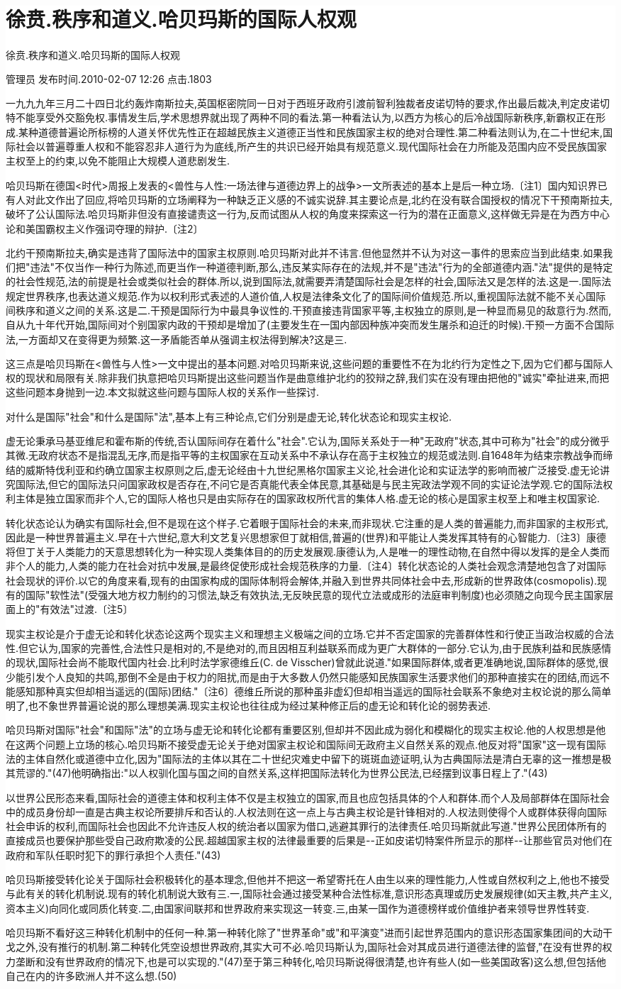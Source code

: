 # 徐贲.秩序和道义.哈贝玛斯的国际人权观  
徐贲.秩序和道义.哈贝玛斯的国际人权观

管理员 发布时间.2010-02-07 12:26  点击.1803



一九九九年三月二十四日北约轰炸南斯拉夫,英国枢密院同一日对于西班牙政府引渡前智利独裁者皮诺切特的要求,作出最后裁决,判定皮诺切特不能享受外交豁免权.事情发生后,学术思想界就出现了两种不同的看法.第一种看法认为,以西方为核心的后冷战国际新秩序,新霸权正在形成.某种道德普遍论所标榜的人道关怀优先性正在超越民族主义道德正当性和民族国家主权的绝对合理性.第二种看法则认为,在二十世纪末,国际社会以普遍尊重人权和不能容忍非人道行为为底线,所产生的共识已经开始具有规范意义.现代国际社会在力所能及范围内应不受民族国家主权至上的约束,以免不能阻止大规模人道悲剧发生.

哈贝玛斯在德国<时代>周报上发表的<兽性与人性:一场法律与道德边界上的战争>一文所表述的基本上是后一种立场.〔注1〕国内知识界已有人对此文作出了回应,将哈贝玛斯的立场阐释为一种缺乏正义感的不诚实说辞.其主要论点是,北约在没有联合国授权的情况下干预南斯拉夫,破坏了公认国际法.哈贝玛斯非但没有直接谴责这一行为,反而试图从人权的角度来探索这一行为的潜在正面意义,这样做无异是在为西方中心论和美国霸权主义作强词夺理的辩护.〔注2〕

北约干预南斯拉夫,确实是违背了国际法中的国家主权原则.哈贝玛斯对此并不讳言.但他显然并不认为对这一事件的思索应当到此结束.如果我们把"违法"不仅当作一种行为陈述,而更当作一种道德判断,那么,违反某实际存在的法规,并不是"违法"行为的全部道德内涵."法"提供的是特定的社会性规范,法的前提是社会或类似社会的群体.所以,说到国际法,就需要弄清楚国际社会是怎样的社会,国际法又是怎样的法.这是一.国际法规定世界秩序,也表达道义规范.作为以权利形式表述的人道价值,人权是法律条文化了的国际间价值规范.所以,重视国际法就不能不关心国际间秩序和道义之间的关系.这是二.干预是国际行为中最具争议性的.干预直接违背国家平等,主权独立的原则,是一种显而易见的敌意行为.然而,自从九十年代开始,国际间对个别国家内政的干预却是增加了(主要发生在一国内部因种族冲突而发生屠杀和迫迁的时候).干预一方面不合国际法,一方面却又在变得更为频繁.这一矛盾能否单从强调主权法得到解决?这是三.

这三点是哈贝玛斯在<兽性与人性>一文中提出的基本问题.对哈贝玛斯来说,这些问题的重要性不在为北约行为定性之下,因为它们都与国际人权的现状和局限有关.除非我们执意把哈贝玛斯提出这些问题当作是曲意维护北约的狡辩之辞,我们实在没有理由把他的"诚实"牵扯进来,而把这些问题本身抛到一边.本文拟就这些问题与国际人权的关系作一些探讨.

对什么是国际"社会"和什么是国际"法",基本上有三种论点,它们分别是虚无论,转化状态论和现实主权论.

虚无论秉承马基亚维尼和霍布斯的传统,否认国际间存在着什么"社会".它认为,国际关系处于一种"无政府"状态,其中可称为"社会"的成分微乎其微.无政府状态不是指混乱无序,而是指平等的主权国家在互动关系中不承认存在高于主权独立的规范或法则.自1648年为结束宗教战争而缔结的威斯特伐利亚和约确立国家主权原则之后,虚无论经由十九世纪黑格尔国家主义论,社会进化论和实证法学的影响而被广泛接受.虚无论讲究国际法,但它的国际法只问国家政权是否存在,不问它是否真能代表全体民意,其基础是与民主宪政法学观不同的实证论法学观.它的国际法权利主体是独立国家而非个人,它的国际人格也只是由实际存在的国家政权所代言的集体人格.虚无论的核心是国家主权至上和唯主权国家论.

转化状态论认为确实有国际社会,但不是现在这个样子.它着眼于国际社会的未来,而非现状.它注重的是人类的普遍能力,而非国家的主权形式,因此是一种世界普遍主义.早在十六世纪,意大利文艺复兴思想家但丁就相信,普遍的(世界)和平能让人类发挥其特有的心智能力.〔注3〕康德将但丁关于人类能力的天意思想转化为一种实现人类集体目的的历史发展观.康德认为,人是唯一的理性动物,在自然中得以发挥的是全人类而非个人的能力,人类的能力在社会对抗中发展,是最终促使形成社会规范秩序的力量.〔注4〕转化状态论的人类社会观念清楚地包含了对国际社会现状的评价.以它的角度来看,现有的由国家构成的国际体制将会解体,并融入到世界共同体社会中去,形成新的世界政体(cosmopolis).现有的国际"软性法"(受强大地方权力制约的习惯法,缺乏有效执法,无反映民意的现代立法或成形的法庭审判制度)也必须随之向现今民主国家层面上的"有效法"过渡.〔注5〕

现实主权论是介于虚无论和转化状态论这两个现实主义和理想主义极端之间的立场.它并不否定国家的完善群体性和行使正当政治权威的合法性.但它认为,国家的完善性,合法性只是相对的,不是绝对的,而且因相互利益联系而成为更广大群体的一部分.它认为,由于民族利益和民族感情的现状,国际社会尚不能取代国内社会.比利时法学家德维丘(C. de Visscher)曾就此说道."如果国际群体,或者更准确地说,国际群体的感觉,很少能引发个人良知的共鸣,那倒不全是由于权力的阻扰,而是由于大多数人仍然只能感知民族国家生活要求他们的那种直接实在的团结,而远不能感知那种真实但却相当遥远的(国际)团结."〔注6〕德维丘所说的那种虽非虚幻但却相当遥远的国际社会联系不象绝对主权论说的那么简单明了,也不象世界普遍论说的那么理想美满.现实主权论也往往成为经过某种修正后的虚无论和转化论的弱势表述.

哈贝玛斯对国际"社会"和国际"法"的立场与虚无论和转化论都有重要区别,但却并不因此成为弱化和模糊化的现实主权论.他的人权思想是他在这两个问题上立场的核心.哈贝玛斯不接受虚无论关于绝对国家主权论和国际间无政府主义自然关系的观点.他反对将"国家"这一现有国际法的主体自然化或道德中立化,因为"国际法的主体以其在二十世纪灾难史中留下的斑斑血迹证明,认为古典国际法是清白无辜的这一推想是极其荒谬的."(47)他明确指出:"以人权驯化国与国之间的自然关系,这样把国际法转化为世界公民法,已经摆到议事日程上了."(43)

以世界公民形态来看,国际社会的道德主体和权利主体不仅是主权独立的国家,而且也应包括具体的个人和群体.而个人及局部群体在国际社会中的成员身份却一直是古典主权论所要排斥和否认的.人权法则在这一点上与古典主权论是针锋相对的.人权法则使得个人或群体获得向国际社会申诉的权利,而国际社会也因此不允许违反人权的统治者以国家为借口,逃避其罪行的法律责任.哈贝玛斯就此写道."世界公民团体所有的直接成员也要保护那些受自己政府欺凌的公民.超越国家主权的法律最重要的后果是--正如皮诺切特案件所显示的那样--让那些官员对他们在政府和军队任职时犯下的罪行承担个人责任."(43)

哈贝玛斯接受转化论关于国际社会积极转化的基本理念,但他并不把这一希望寄托在人由生以来的理性能力,人性或自然权利之上,他也不接受与此有关的转化机制说.现有的转化机制说大致有三.一,国际社会通过接受某种合法性标准,意识形态真理或历史发展规律(如天主教,共产主义,资本主义)向同化或同质化转变.二,由国家间联邦和世界政府来实现这一转变.三,由某一国作为道德榜样或价值维护者来领导世界性转变.

哈贝玛斯不看好这三种转化机制中的任何一种.第一种转化除了"世界革命"或"和平演变"进而引起世界范围内的意识形态国家集团间的大动干戈之外,没有推行的机制.第二种转化凭空设想世界政府,其实大可不必.哈贝玛斯认为,国际社会对其成员进行道德法律的监督,"在没有世界的权力垄断和没有世界政府的情况下,也是可以实现的."(47)至于第三种转化,哈贝玛斯说得很清楚,也许有些人(如一些美国政客)这么想,但包括他自己在内的许多欧洲人并不这么想.(50)
